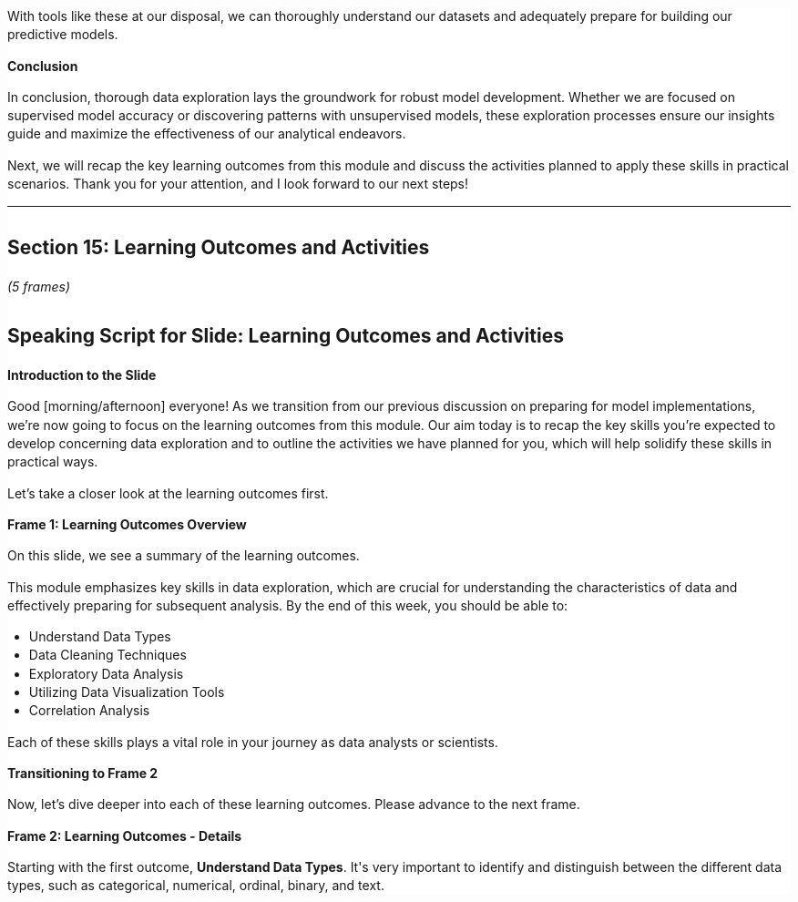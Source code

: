 With tools like these at our disposal, we can thoroughly understand our datasets and adequately prepare for building our predictive models.

**Conclusion**

In conclusion, thorough data exploration lays the groundwork for robust model development. Whether we are focused on supervised model accuracy or discovering patterns with unsupervised models, these exploration processes ensure our insights guide and maximize the effectiveness of our analytical endeavors.

Next, we will recap the key learning outcomes from this module and discuss the activities planned to apply these skills in practical scenarios. Thank you for your attention, and I look forward to our next steps!

---

## Section 15: Learning Outcomes and Activities
*(5 frames)*

## Speaking Script for Slide: Learning Outcomes and Activities

**Introduction to the Slide**

Good [morning/afternoon] everyone! As we transition from our previous discussion on preparing for model implementations, we’re now going to focus on the learning outcomes from this module. Our aim today is to recap the key skills you’re expected to develop concerning data exploration and to outline the activities we have planned for you, which will help solidify these skills in practical ways. 

Let’s take a closer look at the learning outcomes first. 

**Frame 1: Learning Outcomes Overview**

On this slide, we see a summary of the learning outcomes. 

This module emphasizes key skills in data exploration, which are crucial for understanding the characteristics of data and effectively preparing for subsequent analysis. By the end of this week, you should be able to:

- Understand Data Types
- Data Cleaning Techniques
- Exploratory Data Analysis
- Utilizing Data Visualization Tools
- Correlation Analysis

Each of these skills plays a vital role in your journey as data analysts or scientists.

**Transitioning to Frame 2**

Now, let’s dive deeper into each of these learning outcomes. Please advance to the next frame.

**Frame 2: Learning Outcomes - Details**

Starting with the first outcome, **Understand Data Types**. It's very important to identify and distinguish between the different data types, such as categorical, numerical, ordinal, binary, and text. 
